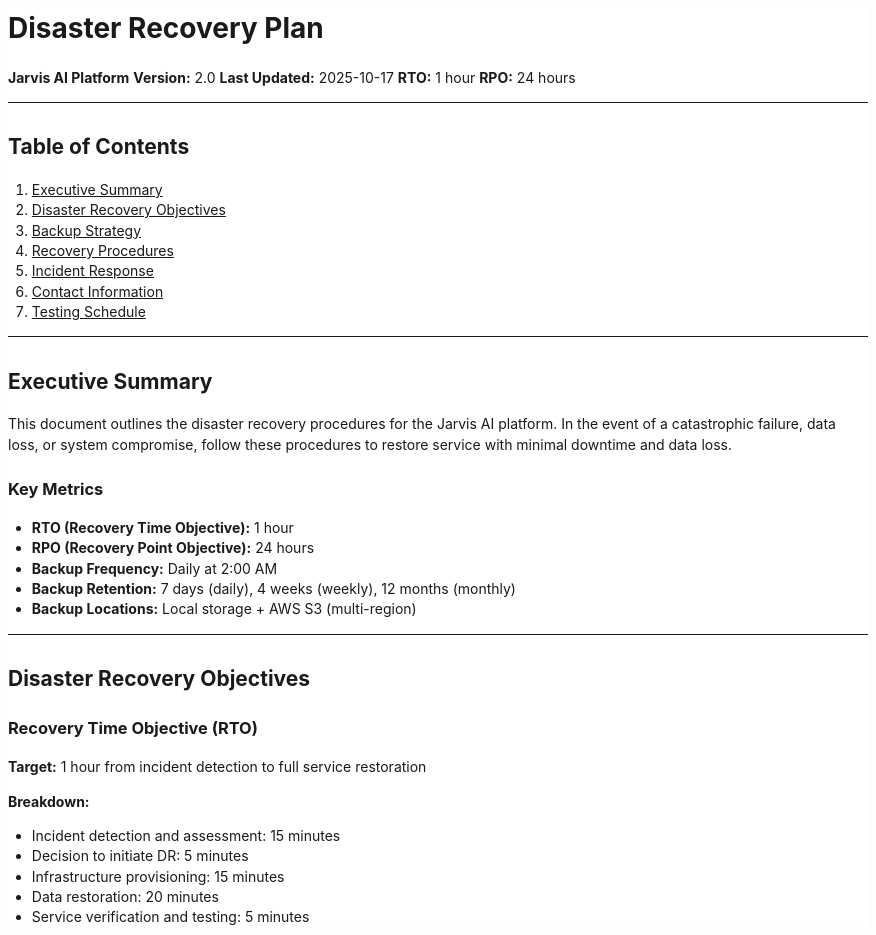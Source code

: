 # Disaster Recovery Plan

**Jarvis AI Platform**
**Version:** 2.0
**Last Updated:** 2025-10-17
**RTO:** 1 hour
**RPO:** 24 hours

---

## Table of Contents

1. [Executive Summary](#executive-summary)
2. [Disaster Recovery Objectives](#disaster-recovery-objectives)
3. [Backup Strategy](#backup-strategy)
4. [Recovery Procedures](#recovery-procedures)
5. [Incident Response](#incident-response)
6. [Contact Information](#contact-information)
7. [Testing Schedule](#testing-schedule)

---

## Executive Summary

This document outlines the disaster recovery procedures for the Jarvis AI platform. In the event of a catastrophic failure, data loss, or system compromise, follow these procedures to restore service with minimal downtime and data loss.

### Key Metrics

- **RTO (Recovery Time Objective):** 1 hour
- **RPO (Recovery Point Objective):** 24 hours
- **Backup Frequency:** Daily at 2:00 AM
- **Backup Retention:** 7 days (daily), 4 weeks (weekly), 12 months (monthly)
- **Backup Locations:** Local storage + AWS S3 (multi-region)

---

## Disaster Recovery Objectives

### Recovery Time Objective (RTO)

**Target:** 1 hour from incident detection to full service restoration

**Breakdown:**
- Incident detection and assessment: 15 minutes
- Decision to initiate DR: 5 minutes
- Infrastructure provisioning: 15 minutes
- Data restoration: 20 minutes
- Service verification and testing: 5 minutes
